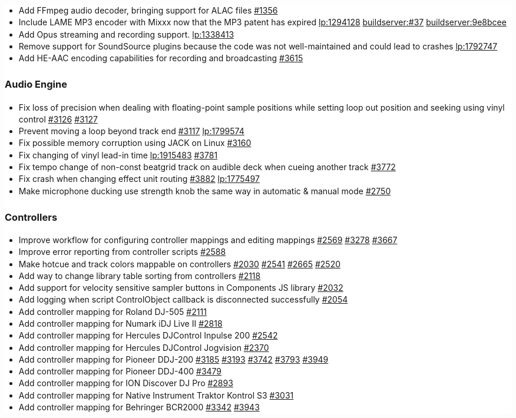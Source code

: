 * Add FFmpeg audio decoder, bringing support for ALAC files [#1356](https://github.com/mixxxdj/mixxx/pull/1356)
* Include LAME MP3 encoder with Mixxx now that the MP3 patent has expired [lp:1294128](https://bugs.launchpad.net/mixxx/+bug/1294128) [buildserver:#37](https://github.com/mixxxdj/buildserver/pull/37) [buildserver:9e8bcee](https://github.com/mixxxdj/buildserver/commit/9e8bcee771731920ae82f3e076d43f0fb51e5027)
* Add Opus streaming and recording support. [lp:1338413](https://bugs.launchpad.net/mixxx/+bug/1338413)
* Remove support for SoundSource plugins because the code was not well-maintained and could lead to crashes [lp:1792747](https://bugs.launchpad.net/mixxx/+bug/1792747)
* Add HE-AAC encoding capabilities for recording and broadcasting [#3615](https://github.com/mixxxdj/mixxx/pull/3615)

### Audio Engine

* Fix loss of precision when dealing with floating-point sample positions while setting loop out position and seeking using vinyl control [#3126](https://github.com/mixxxdj/mixxx/pull/3126) [#3127](https://github.com/mixxxdj/mixxx/pull/3127)
* Prevent moving a loop beyond track end [#3117](https://github.com/mixxxdj/mixxx/pull/3117) [lp:1799574](https://bugs.launchpad.net/mixxx/+bug/1799574)
* Fix possible memory corruption using JACK on Linux [#3160](https://github.com/mixxxdj/mixxx/pull/3160)
* Fix changing of vinyl lead-in time [lp:1915483](https://bugs.launchpad.net/mixxx/+bug/1915483) [#3781](https://github.com/mixxxdj/mixxx/pull/3781)
* Fix tempo change of non-const beatgrid track on audible deck when cueing another track [#3772](https://github.com/mixxxdj/mixxx/pull/3772)
* Fix crash when changing effect unit routing [#3882](https://github.com/mixxxdj/mixxx/pull/3882) [lp:1775497](https://bugs.launchpad.net/mixxx/+bug/1775497)
* Make microphone ducking use strength knob the same way in automatic & manual mode [#2750](https://github.com/mixxxdj/mixxx/pull/2750)

### Controllers

* Improve workflow for configuring controller mappings and editing mappings [#2569](https://github.com/mixxxdj/mixxx/pull/2569) [#3278](https://github.com/mixxxdj/mixxx/pull/3278) [#3667](https://github.com/mixxxdj/mixxx/pull/3667)
* Improve error reporting from controller scripts [#2588](https://github.com/mixxxdj/mixxx/pull/2588)
* Make hotcue and track colors mappable on controllers [#2030](https://github.com/mixxxdj/mixxx/pull/2030) [#2541](https://github.com/mixxxdj/mixxx/pull/2541) [#2665](https://github.com/mixxxdj/mixxx/pull/2665) [#2520](https://github.com/mixxxdj/mixxx/pull/2520)
* Add way to change library table sorting from controllers [#2118](https://github.com/mixxxdj/mixxx/pull/2118)
* Add support for velocity sensitive sampler buttons in Components JS library [#2032](https://github.com/mixxxdj/mixxx/pull/2032)
* Add logging when script ControlObject callback is disconnected successfully [#2054](https://github.com/mixxxdj/mixxx/pull/2054)
* Add controller mapping for Roland DJ-505 [#2111](https://github.com/mixxxdj/mixxx/pull/2111)
* Add controller mapping for Numark iDJ Live II [#2818](https://github.com/mixxxdj/mixxx/pull/2818)
* Add controller mapping for Hercules DJControl Inpulse 200 [#2542](https://github.com/mixxxdj/mixxx/pull/2542)
* Add controller mapping for Hercules DJControl Jogvision [#2370](https://github.com/mixxxdj/mixxx/pull/2370)
* Add controller mapping for Pioneer DDJ-200 [#3185](https://github.com/mixxxdj/mixxx/pull/3185) [#3193](https://github.com/mixxxdj/mixxx/pull/3193) [#3742](https://github.com/mixxxdj/mixxx/pull/3742) [#3793](https://github.com/mixxxdj/mixxx/pull/3793) [#3949](https://github.com/mixxxdj/mixxx/pull/3949)
* Add controller mapping for Pioneer DDJ-400 [#3479](https://github.com/mixxxdj/mixxx/pull/3479)
* Add controller mapping for ION Discover DJ Pro [#2893](https://github.com/mixxxdj/mixxx/pull/2893)
* Add controller mapping for Native Instrument Traktor Kontrol S3 [#3031](https://github.com/mixxxdj/mixxx/pull/3031)
* Add controller mapping for Behringer BCR2000 [#3342](https://github.com/mixxxdj/mixxx/pull/3342) [#3943](https://github.com/mixxxdj/mixxx/pull/3943)